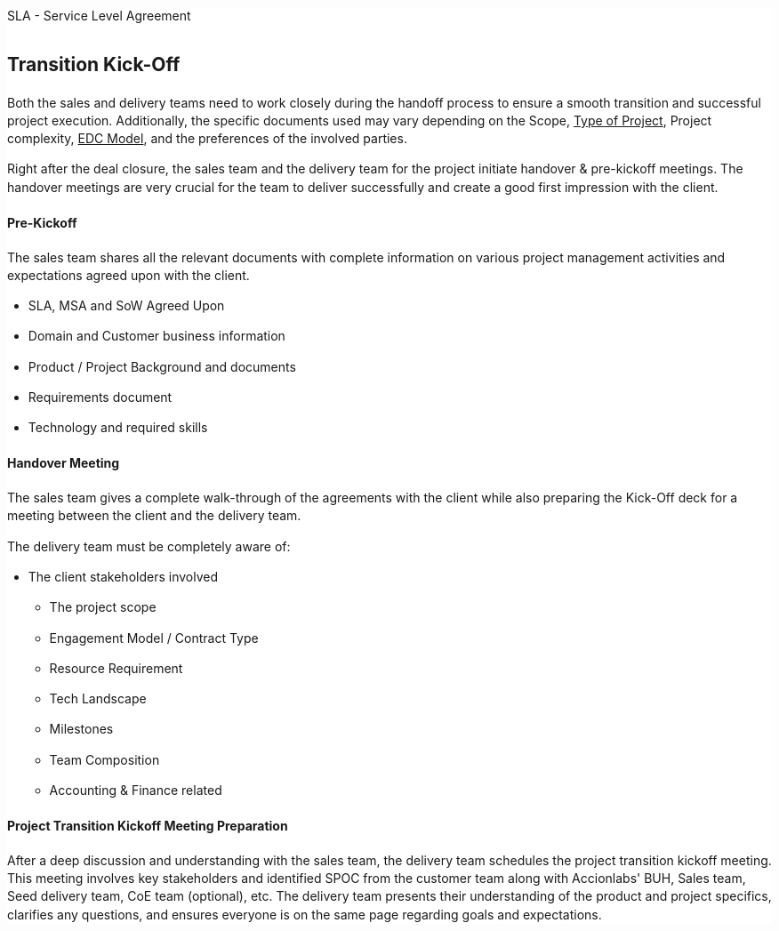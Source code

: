SLA - Service Level Agreement

## Transition Kick-Off

Both the sales and delivery teams need to work closely during the
handoff process to ensure a smooth transition and successful project
execution. Additionally, the specific documents used may vary depending
on the Scope, [Type of Project](#types-of-projects), Project complexity,
[EDC Model](#edc-models), and the preferences of the involved parties.

Right after the deal closure, the sales team and the delivery team for
the project initiate handover & pre-kickoff meetings. The handover
meetings are very crucial for the team to deliver successfully and
create a good first impression with the client.

#### Pre-Kickoff

The sales team shares all the relevant documents with complete
information on various project management activities and expectations
agreed upon with the client.

- SLA, MSA and SoW Agreed Upon

- Domain and Customer business information

- Product / Project Background and documents

- Requirements document

- Technology and required skills

#### Handover Meeting

The sales team gives a complete walk-through of the agreements with the
client while also preparing the Kick-Off deck for a meeting between the
client and the delivery team.

The delivery team must be completely aware of:

- The client stakeholders involved

  - The project scope

  - Engagement Model / Contract Type

  - Resource Requirement

  - Tech Landscape

  - Milestones

  - Team Composition

  - Accounting & Finance related

#### Project Transition Kickoff Meeting Preparation

After a deep discussion and understanding with the sales team, the
delivery team schedules the project transition kickoff meeting. This
meeting involves key stakeholders and identified SPOC from the customer
team along with Accionlabs' BUH, Sales team, Seed delivery team, CoE
team (optional), etc. The delivery team presents their understanding of
the product and project specifics, clarifies any questions, and ensures
everyone is on the same page regarding goals and expectations.
